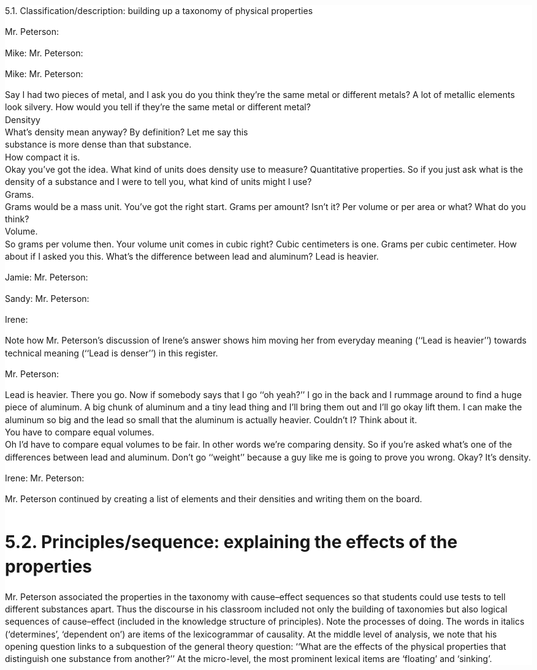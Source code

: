 5.1. Classification/description: building up a taxonomy of physical properties

Mr. Peterson:

Mike: Mr. Peterson:

Mike: Mr. Peterson:

Say I had two pieces of metal, and I ask you do you think they’re the same metal or different metals? A lot of metallic elements look silvery. How would you tell if they’re the same metal or different metal?   
Densityy   
What’s density mean anyway? By definition? Let me say this   
substance is more dense than that substance.   
How compact it is.   
Okay you’ve got the idea. What kind of units does density use to measure? Quantitative properties. So if you just ask what is the density of a substance and I were to tell you, what kind of units might I use?   
Grams.   
Grams would be a mass unit. You’ve got the right start. Grams per amount? Isn’t it? Per volume or per area or what? What do you think?   
Volume.   
So grams per volume then. Your volume unit comes in cubic right? Cubic centimeters is one. Grams per cubic centimeter. How about if I asked you this. What’s the difference between lead and aluminum? Lead is heavier.

Jamie: Mr. Peterson:

Sandy: Mr. Peterson:

Irene:

Note how Mr. Peterson’s discussion of Irene’s answer shows him moving her from everyday meaning (‘‘Lead is heavier’’) towards technical meaning (‘‘Lead is denser’’) in this register.

Mr. Peterson:

Lead is heavier. There you go. Now if somebody says that I go ‘‘oh yeah?’’ I go in the back and I rummage around to find a huge piece of aluminum. A big chunk of aluminum and a tiny lead thing and I’ll bring them out and I’ll go okay lift them. I can make the aluminum so big and the lead so small that the aluminum is actually heavier. Couldn’t I? Think about it.   
You have to compare equal volumes.   
Oh I’d have to compare equal volumes to be fair. In other words we’re comparing density. So if you’re asked what’s one of the differences between lead and aluminum. Don’t go ‘‘weight’’ because a guy like me is going to prove you wrong. Okay? It’s density.

Irene: Mr. Peterson:

Mr. Peterson continued by creating a list of elements and their densities and writing them on the board.

# 5.2. Principles/sequence: explaining the effects of the properties

Mr. Peterson associated the properties in the taxonomy with cause–effect sequences so that students could use tests to tell different substances apart. Thus the discourse in his classroom included not only the building of taxonomies but also logical sequences of cause–effect (included in the knowledge structure of principles). Note the processes of doing. The words in italics (‘determines’, ‘dependent on’) are items of the lexicogrammar of causality. At the middle level of analysis, we note that his opening question links to a subquestion of the general theory question: ‘‘What are the effects of the physical properties that distinguish one substance from another?’’ At the micro-level, the most prominent lexical items are ‘floating’ and ‘sinking’.
